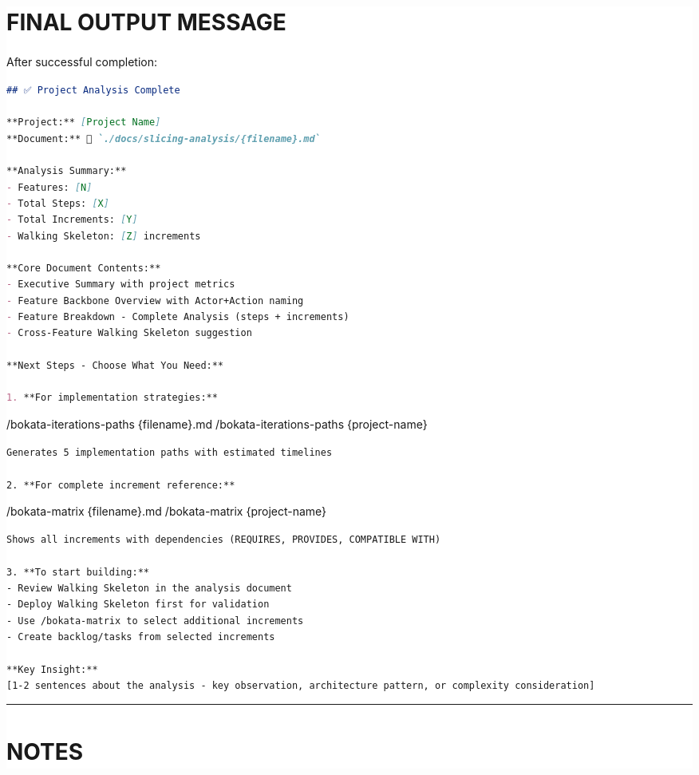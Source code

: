 # FINAL OUTPUT MESSAGE

After successful completion:

```markdown
## ✅ Project Analysis Complete

**Project:** [Project Name]
**Document:** 📄 `./docs/slicing-analysis/{filename}.md`

**Analysis Summary:**
- Features: [N]
- Total Steps: [X]
- Total Increments: [Y]
- Walking Skeleton: [Z] increments

**Core Document Contents:**
- Executive Summary with project metrics
- Feature Backbone Overview with Actor+Action naming
- Feature Breakdown - Complete Analysis (steps + increments)
- Cross-Feature Walking Skeleton suggestion

**Next Steps - Choose What You Need:**

1. **For implementation strategies:**
   ```
   /bokata-iterations-paths {filename}.md
   /bokata-iterations-paths {project-name}
   ```
   Generates 5 implementation paths with estimated timelines

2. **For complete increment reference:**
   ```
   /bokata-matrix {filename}.md
   /bokata-matrix {project-name}
   ```
   Shows all increments with dependencies (REQUIRES, PROVIDES, COMPATIBLE WITH)

3. **To start building:**
   - Review Walking Skeleton in the analysis document
   - Deploy Walking Skeleton first for validation
   - Use /bokata-matrix to select additional increments
   - Create backlog/tasks from selected increments

**Key Insight:**
[1-2 sentences about the analysis - key observation, architecture pattern, or complexity consideration]
```

---

# NOTES
